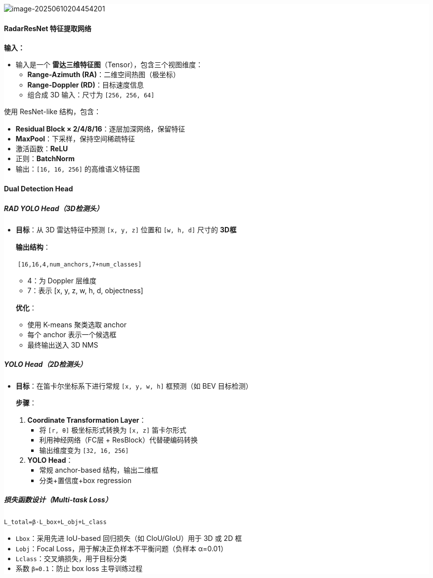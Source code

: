 ![image-20250610204454201](C:\Users\adminqiu\AppData\Roaming\Typora\typora-user-images\image-20250610204454201.png)

#### RadarResNet 特征提取网络

**输入：**

- 输入是一个 **雷达三维特征图**（Tensor），包含三个视图维度：
  - **Range-Azimuth (RA)**：二维空间热图（极坐标）
  - **Range-Doppler (RD)**：目标速度信息
  - 组合成 3D 输入：尺寸为 `[256, 256, 64]`

使用 ResNet-like 结构，包含：

- **Residual Block × 2/4/8/16**：逐层加深网络，保留特征
- **MaxPool**：下采样，保持空间稀疏特征
- 激活函数：**ReLU**
- 正则：**BatchNorm**
- 输出：`[16, 16, 256]` 的高维语义特征图

#### Dual Detection Head

##### RAD YOLO Head（3D检测头）

- **目标**：从 3D 雷达特征中预测 `[x, y, z]` 位置和 `[w, h, d]` 尺寸的 **3D框**

  **输出结构**：

  ​	`[16,16,4,num_anchors,7+num_classes]`

  - 4：为 Doppler 层维度
  - 7：表示 [x, y, z, w, h, d, objectness]

  **优化**：

  - 使用 K-means 聚类选取 anchor
  - 每个 anchor 表示一个候选框
  - 最终输出送入 3D NMS

##### YOLO Head（2D检测头）

- **目标**：在笛卡尔坐标系下进行常规 `[x, y, w, h]` 框预测（如 BEV 目标检测）

  **步骤**：

  1. **Coordinate Transformation Layer**：
     - 将 `[r, θ]` 极坐标形式转换为 `[x, z]` 笛卡尔形式
     - 利用神经网络（FC层 + ResBlock）代替硬编码转换
     - 输出维度变为 `[32, 16, 256]`
  2. **YOLO Head**：
     - 常规 anchor-based 结构，输出二维框
     - 分类+置信度+box regression

##### 损失函数设计（Multi-task Loss）

`L_total=β⋅L_box+L_obj+L_class`

- `Lbox`：采用先进 IoU-based 回归损失（如 CIoU/GIoU）用于 3D 或 2D 框
- `Lobj`：Focal Loss，用于解决正负样本不平衡问题（负样本 α=0.01）
- `Lclass`：交叉熵损失，用于目标分类
- 系数 `β=0.1`：防止 box loss 主导训练过程

